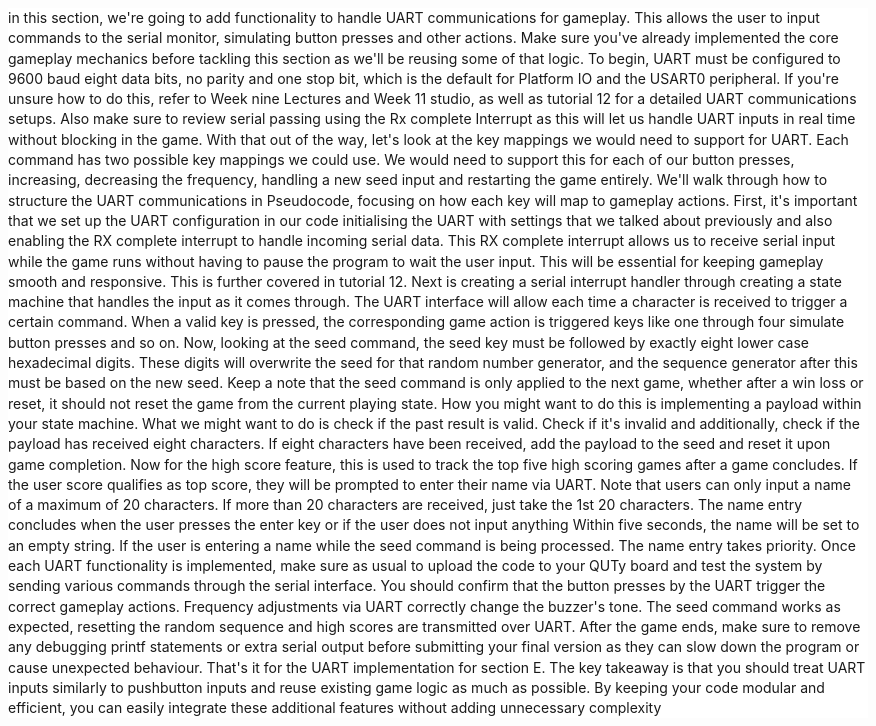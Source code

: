 in this section, we're going to add functionality to handle UART communications for gameplay. This allows the user to input commands to the serial monitor, simulating button presses and other actions. Make sure you've already implemented the core gameplay mechanics before tackling this section as we'll be reusing some of that logic. To begin, UART must be configured to 9600 baud eight data bits, no parity and one stop bit, which is the default for Platform IO and the USART0 peripheral. If you're unsure how to do this, refer to Week nine Lectures and Week 11 studio, as well as tutorial 12 for a detailed UART communications setups. Also make sure to review serial passing using the Rx complete Interrupt as this will let us handle UART inputs in real time without blocking in the game. With that out of the way, let's look at the key mappings we would need to support for UART. Each command has two possible key mappings we could use. We would need to support this for each of our button presses, increasing, decreasing the frequency, handling a new seed input and restarting the game entirely. We'll walk through how to structure the UART communications in Pseudocode, focusing on how each key will map to gameplay actions. First, it's important that we set up the UART configuration in our code initialising the UART with settings that we talked about previously and also enabling the RX complete interrupt to handle incoming serial data. This RX complete interrupt allows us to receive serial input while the game runs without having to pause the program to wait the user input. This will be essential for keeping gameplay smooth and responsive. This is further covered in tutorial 12. Next is creating a serial interrupt handler through creating a state machine that handles the input as it comes through. The UART interface will allow each time a character is received to trigger a certain command. When a valid key is pressed, the corresponding game action is triggered keys like one through four simulate button presses and so on. Now, looking at the seed command, the seed key must be followed by exactly eight lower case hexadecimal digits. These digits will overwrite the seed for that random number generator, and the sequence generator after this must be based on the new seed. Keep a note that the seed command is only applied to the next game, whether after a win loss or reset, it should not reset the game from the current playing state. How you might want to do this is implementing a payload within your state machine. What we might want to do is check if the past result is valid. Check if it's invalid and additionally, check if the payload has received eight characters. If eight characters have been received, add the payload to the seed and reset it upon game completion. Now for the high score feature, this is used to track the top five high scoring games after a game concludes. If the user score qualifies as top score, they will be prompted to enter their name via UART. Note that users can only input a name of a maximum of 20 characters. If more than 20 characters are received, just take the 1st 20 characters. The name entry concludes when the user presses the enter key or if the user does not input anything Within five seconds, the name will be set to an empty string. If the user is entering a name while the seed command is being processed. The name entry takes priority. Once each UART functionality is implemented, make sure as usual to upload the code to your QUTy board and test the system by sending various commands through the serial interface. You should confirm that the button presses by the UART trigger the correct gameplay actions. Frequency adjustments via UART correctly change the buzzer's tone. The seed command works as expected, resetting the random sequence and high scores are transmitted over UART. After the game ends, make sure to remove any debugging printf statements or extra serial output before submitting your final version as they can slow down the program or cause unexpected behaviour. That's it for the UART implementation for section E. The key takeaway is that you should treat UART inputs similarly to pushbutton inputs and reuse existing game logic as much as possible. By keeping your code modular and efficient, you can easily integrate these additional features without adding unnecessary complexity

